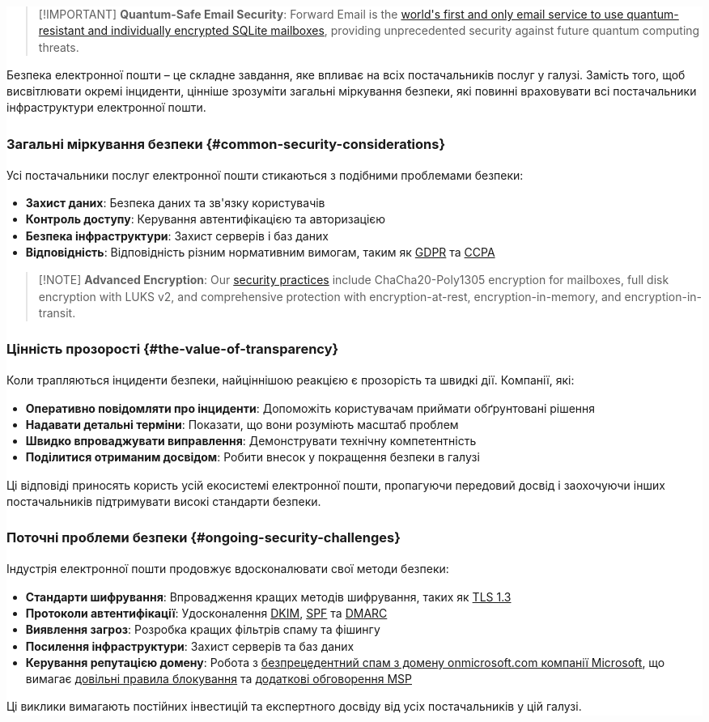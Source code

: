 > \[!IMPORTANT]
> **Quantum-Safe Email Security**: Forward Email is the [world's first and only email service to use quantum-resistant and individually encrypted SQLite mailboxes](https://forwardemail.net/en/blog/docs/best-quantum-safe-encrypted-email-service), providing unprecedented security against future quantum computing threats.

Безпека електронної пошти – це складне завдання, яке впливає на всіх постачальників послуг у галузі. Замість того, щоб висвітлювати окремі інциденти, цінніше зрозуміти загальні міркування безпеки, які повинні враховувати всі постачальники інфраструктури електронної пошти.

### Загальні міркування безпеки {#common-security-considerations}

Усі постачальники послуг електронної пошти стикаються з подібними проблемами безпеки:

* **Захист даних**: Безпека даних та зв'язку користувачів
* **Контроль доступу**: Керування автентифікацією та авторизацією
* **Безпека інфраструктури**: Захист серверів і баз даних
* **Відповідність**: Відповідність різним нормативним вимогам, таким як [GDPR](https://gdpr.eu/) та [CCPA](https://oag.ca.gov/privacy/ccpa)

> \[!NOTE]
> **Advanced Encryption**: Our [security practices](https://forwardemail.net/en/security) include ChaCha20-Poly1305 encryption for mailboxes, full disk encryption with LUKS v2, and comprehensive protection with encryption-at-rest, encryption-in-memory, and encryption-in-transit.

### Цінність прозорості {#the-value-of-transparency}

Коли трапляються інциденти безпеки, найціннішою реакцією є прозорість та швидкі дії. Компанії, які:

* **Оперативно повідомляти про інциденти**: Допоможіть користувачам приймати обґрунтовані рішення
* **Надавати детальні терміни**: Показати, що вони розуміють масштаб проблем
* **Швидко впроваджувати виправлення**: Демонструвати технічну компетентність
* **Поділитися отриманим досвідом**: Робити внесок у покращення безпеки в галузі

Ці відповіді приносять користь усій екосистемі електронної пошти, пропагуючи передовий досвід і заохочуючи інших постачальників підтримувати високі стандарти безпеки.

### Поточні проблеми безпеки {#ongoing-security-challenges}

Індустрія електронної пошти продовжує вдосконалювати свої методи безпеки:

* **Стандарти шифрування**: Впровадження кращих методів шифрування, таких як [TLS 1.3](https://tools.ietf.org/html/rfc8446)
* **Протоколи автентифікації**: Удосконалення [DKIM](https://tools.ietf.org/html/rfc6376), [SPF](https://tools.ietf.org/html/rfc7208) та [DMARC](https://tools.ietf.org/html/rfc7489)
* **Виявлення загроз**: Розробка кращих фільтрів спаму та фішингу
* **Посилення інфраструктури**: Захист серверів та баз даних
* **Керування репутацією домену**: Робота з [безпрецедентний спам з домену onmicrosoft.com компанії Microsoft](https://www.reddit.com/r/msp/comments/16n8p0j/spam_increase_from_onmicrosoftcom_addresses/), що вимагає [довільні правила блокування](https://answers.microsoft.com/en-us/msoffice/forum/all/overwhelmed-by-onmicrosoftcom-spam-emails/6dcbd5c4-b661-47f5-95bc-1f3b412f398c) та [додаткові обговорення MSP](https://www.reddit.com/r/msp/comments/16n8p0j/comment/k1ns3ow/)

Ці виклики вимагають постійних інвестицій та експертного досвіду від усіх постачальників у цій галузі.
